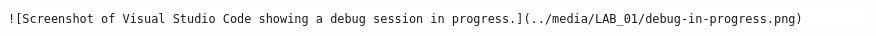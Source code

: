     ![Screenshot of Visual Studio Code showing a debug session in progress.](../media/LAB_01/debug-in-progress.png)
